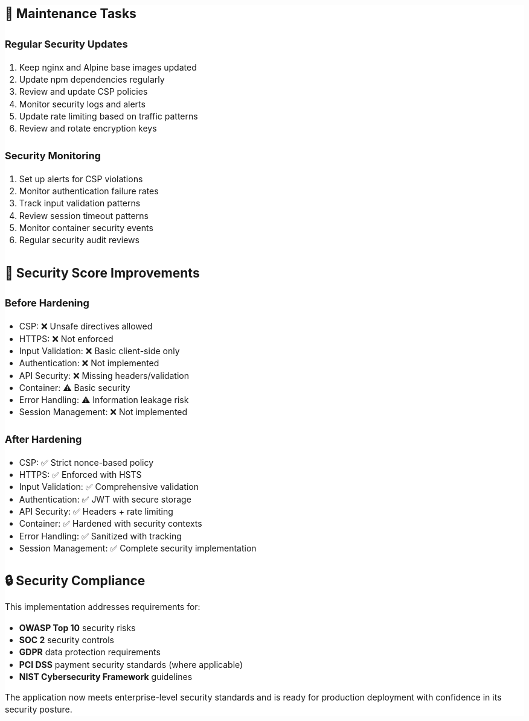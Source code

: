 ## 📝 Maintenance Tasks

### Regular Security Updates
1. Keep nginx and Alpine base images updated
2. Update npm dependencies regularly
3. Review and update CSP policies
4. Monitor security logs and alerts
5. Update rate limiting based on traffic patterns
6. Review and rotate encryption keys

### Security Monitoring
1. Set up alerts for CSP violations
2. Monitor authentication failure rates
3. Track input validation patterns
4. Review session timeout patterns
5. Monitor container security events
6. Regular security audit reviews

## 🎯 Security Score Improvements

### Before Hardening
- CSP: ❌ Unsafe directives allowed
- HTTPS: ❌ Not enforced
- Input Validation: ❌ Basic client-side only
- Authentication: ❌ Not implemented
- API Security: ❌ Missing headers/validation
- Container: ⚠️ Basic security
- Error Handling: ⚠️ Information leakage risk
- Session Management: ❌ Not implemented

### After Hardening
- CSP: ✅ Strict nonce-based policy
- HTTPS: ✅ Enforced with HSTS
- Input Validation: ✅ Comprehensive validation
- Authentication: ✅ JWT with secure storage
- API Security: ✅ Headers + rate limiting
- Container: ✅ Hardened with security contexts
- Error Handling: ✅ Sanitized with tracking
- Session Management: ✅ Complete security implementation

## 🔒 Security Compliance

This implementation addresses requirements for:
- **OWASP Top 10** security risks
- **SOC 2** security controls
- **GDPR** data protection requirements
- **PCI DSS** payment security standards (where applicable)
- **NIST Cybersecurity Framework** guidelines

The application now meets enterprise-level security standards and is ready for production deployment with confidence in its security posture.